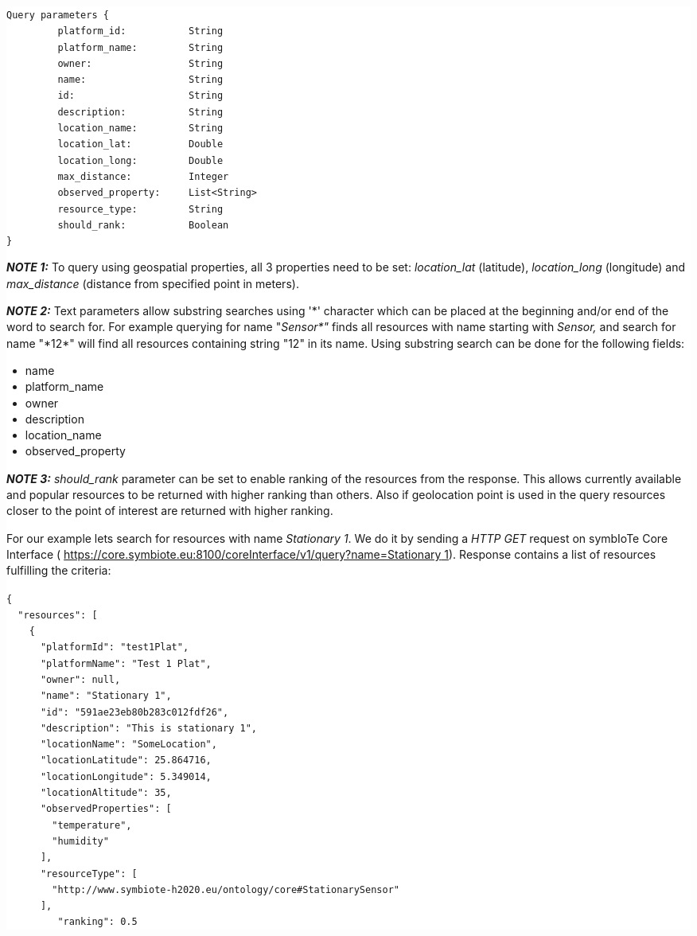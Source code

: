 ```
Query parameters {
         platform_id:           String
         platform_name:         String
         owner:                 String
         name:                  String
         id:                    String
         description:           String
         location_name:         String
         location_lat:          Double
         location_long:         Double
         max_distance:          Integer
         observed_property:     List<String>
         resource_type:         String
         should_rank:           Boolean
}
```

**_NOTE 1:_**   To query using geospatial properties, all 3 properties need to be set: _location\_lat_ (latitude), _location\_long_ (longitude) and _max\_distance_ (distance from specified point in meters).

**_NOTE 2:_**   Text parameters allow substring searches using &#39;\*&#39; character which can be placed at the beginning and/or end of the word to search for. For example querying for name "_Sensor\*"_ finds all resources with name starting with _Sensor,_ and search for name "\*12\*" will find all resources containing string "12" in its name. Using substring search can be done for the following fields:

- name
- platform_name
- owner
- description
- location_name
- observed_property

**_NOTE 3:_**  *should_rank* parameter can be set to enable ranking of the resources from the response. This allows currently available and popular resources to be returned with higher ranking than others. Also if geolocation point is used in the query resources closer to the point of interest are returned with higher ranking.

For our example lets search for resources with name _Stationary 1_. We do it by sending a  _HTTP GET_ request on symbIoTe Core Interface ( [https://core.symbiote.eu:8100/coreInterface/v1/query?name=Stationary 1](http://core.symbiote.eu:8100/coreInterface/v1/query)). Response contains a list of resources fulfilling the criteria:

```
{
  "resources": [
    {
      "platformId": "test1Plat",
      "platformName": "Test 1 Plat",
      "owner": null,
      "name": "Stationary 1",
      "id": "591ae23eb80b283c012fdf26",
      "description": "This is stationary 1",
      "locationName": "SomeLocation",
      "locationLatitude": 25.864716,
      "locationLongitude": 5.349014,
      "locationAltitude": 35,
      "observedProperties": [
        "temperature",
        "humidity"
      ],
      "resourceType": [
        "http://www.symbiote-h2020.eu/ontology/core#StationarySensor"
      ],
         "ranking": 0.5
```
